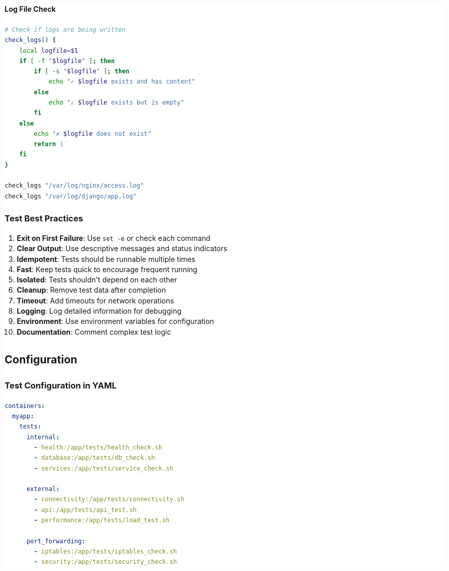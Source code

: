 #### Log File Check
```bash
# Check if logs are being written
check_logs() {
    local logfile=$1
    if [ -f "$logfile" ]; then
        if [ -s "$logfile" ]; then
            echo "✓ $logfile exists and has content"
        else
            echo "⚠ $logfile exists but is empty"
        fi
    else
        echo "✗ $logfile does not exist"
        return 1
    fi
}

check_logs "/var/log/nginx/access.log"
check_logs "/var/log/django/app.log"
```

### Test Best Practices

1. **Exit on First Failure**: Use `set -e` or check each command
2. **Clear Output**: Use descriptive messages and status indicators
3. **Idempotent**: Tests should be runnable multiple times
4. **Fast**: Keep tests quick to encourage frequent running
5. **Isolated**: Tests shouldn't depend on each other
6. **Cleanup**: Remove test data after completion
7. **Timeout**: Add timeouts for network operations
8. **Logging**: Log detailed information for debugging
9. **Environment**: Use environment variables for configuration
10. **Documentation**: Comment complex test logic

## Configuration

### Test Configuration in YAML

```yaml
containers:
  myapp:
    tests:
      internal:
        - health:/app/tests/health_check.sh
        - database:/app/tests/db_check.sh
        - services:/app/tests/service_check.sh
      
      external:
        - connectivity:/app/tests/connectivity.sh
        - api:/app/tests/api_test.sh
        - performance:/app/tests/load_test.sh
      
      port_forwarding:
        - iptables:/app/tests/iptables_check.sh
        - security:/app/tests/security_check.sh
```
